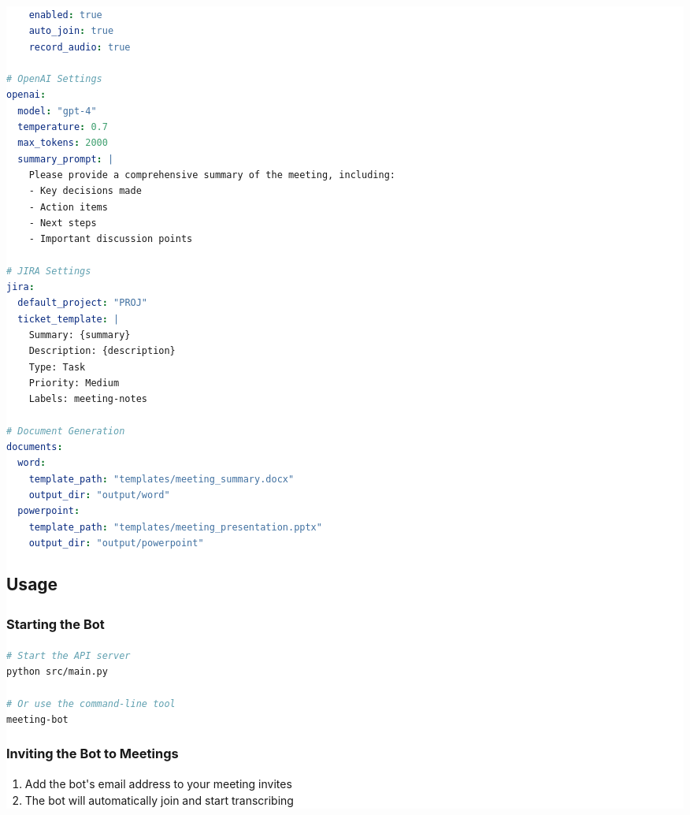 ```yaml
    enabled: true
    auto_join: true
    record_audio: true

# OpenAI Settings
openai:
  model: "gpt-4"
  temperature: 0.7
  max_tokens: 2000
  summary_prompt: |
    Please provide a comprehensive summary of the meeting, including:
    - Key decisions made
    - Action items
    - Next steps
    - Important discussion points

# JIRA Settings
jira:
  default_project: "PROJ"
  ticket_template: |
    Summary: {summary}
    Description: {description}
    Type: Task
    Priority: Medium
    Labels: meeting-notes

# Document Generation
documents:
  word:
    template_path: "templates/meeting_summary.docx"
    output_dir: "output/word"
  powerpoint:
    template_path: "templates/meeting_presentation.pptx"
    output_dir: "output/powerpoint"
```

## Usage

### Starting the Bot

```bash
# Start the API server
python src/main.py

# Or use the command-line tool
meeting-bot
```

### Inviting the Bot to Meetings

1. Add the bot's email address to your meeting invites
2. The bot will automatically join and start transcribing
